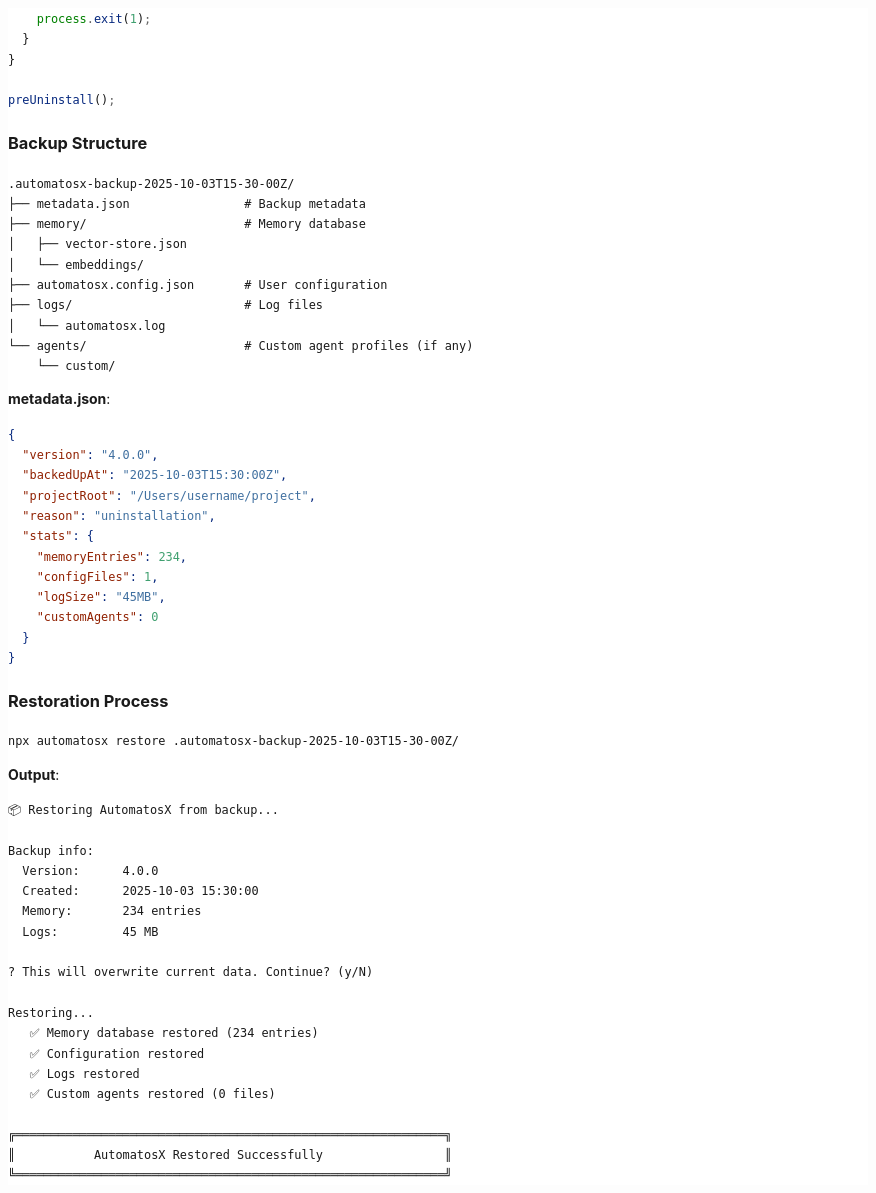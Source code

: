 ```typescript
    process.exit(1);
  }
}

preUninstall();
```

### Backup Structure

```
.automatosx-backup-2025-10-03T15-30-00Z/
├── metadata.json                # Backup metadata
├── memory/                      # Memory database
│   ├── vector-store.json
│   └── embeddings/
├── automatosx.config.json       # User configuration
├── logs/                        # Log files
│   └── automatosx.log
└── agents/                      # Custom agent profiles (if any)
    └── custom/
```

**metadata.json**:
```json
{
  "version": "4.0.0",
  "backedUpAt": "2025-10-03T15:30:00Z",
  "projectRoot": "/Users/username/project",
  "reason": "uninstallation",
  "stats": {
    "memoryEntries": 234,
    "configFiles": 1,
    "logSize": "45MB",
    "customAgents": 0
  }
}
```

### Restoration Process

```bash
npx automatosx restore .automatosx-backup-2025-10-03T15-30-00Z/
```

**Output**:
```
📦 Restoring AutomatosX from backup...

Backup info:
  Version:      4.0.0
  Created:      2025-10-03 15:30:00
  Memory:       234 entries
  Logs:         45 MB

? This will overwrite current data. Continue? (y/N)

Restoring...
   ✅ Memory database restored (234 entries)
   ✅ Configuration restored
   ✅ Logs restored
   ✅ Custom agents restored (0 files)

╔════════════════════════════════════════════════════════════╗
║           AutomatosX Restored Successfully                 ║
╚════════════════════════════════════════════════════════════╝

```